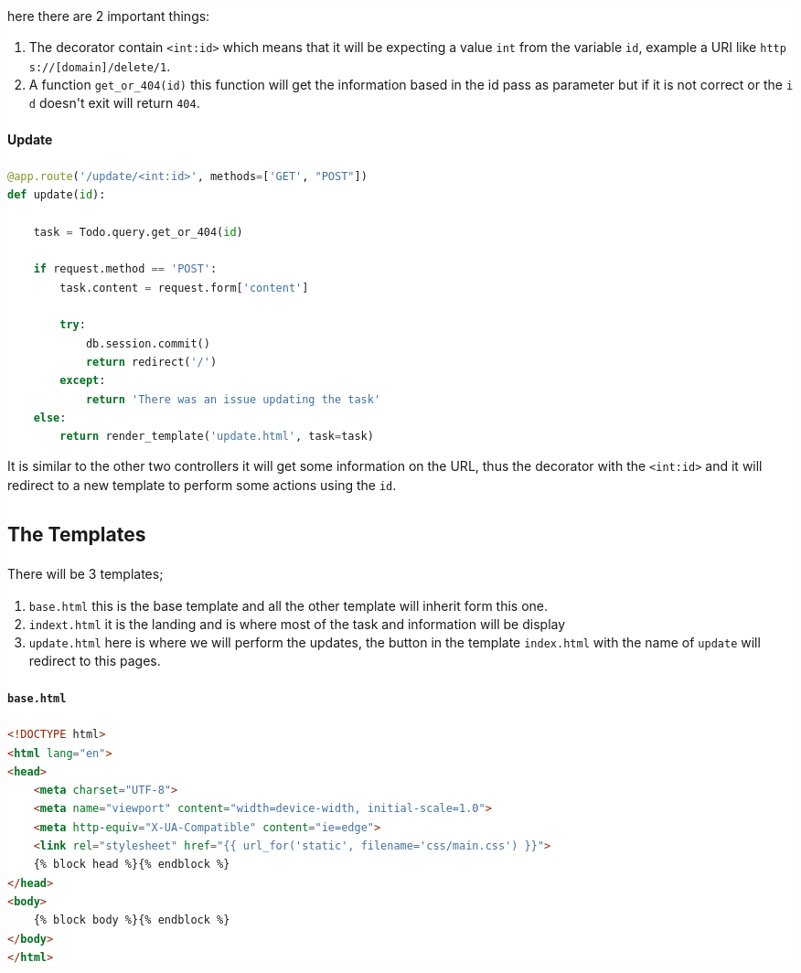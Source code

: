 here there are 2 important things:

1. The decorator contain `<int:id>` which means that it will be expecting a value `int` from the variable `id`, example a URI like `https://[domain]/delete/1`.
2. A function `get_or_404(id)` this function will get the information based in the id pass as parameter but if it is not correct or the `id` doesn't exit will return `404`.

#### Update

```python
@app.route('/update/<int:id>', methods=['GET', "POST"])
def update(id):

    task = Todo.query.get_or_404(id)

    if request.method == 'POST':
        task.content = request.form['content']

        try:
            db.session.commit()
            return redirect('/')
        except:
            return 'There was an issue updating the task'
    else:
        return render_template('update.html', task=task)
```

It is similar to the other two controllers it will get some information on the URL, thus the decorator with the `<int:id>` and it will redirect to a new template to perform some actions using the `id`.

## The Templates

There will be 3 templates;

1. `base.html` this is the base template and all the other template will inherit form this one.
2. `indext.html` it is the landing and is where most of the task and information will be display
3. `update.html` here is where we will perform the updates, the button in the template `index.html` with the name of `update` will redirect to this pages.

#### `base.html`

```html
<!DOCTYPE html>
<html lang="en">
<head>
    <meta charset="UTF-8">
    <meta name="viewport" content="width=device-width, initial-scale=1.0">
    <meta http-equiv="X-UA-Compatible" content="ie=edge">
    <link rel="stylesheet" href="{{ url_for('static', filename='css/main.css') }}">
    {% block head %}{% endblock %}
</head>
<body>
    {% block body %}{% endblock %}
</body>
</html>
```
